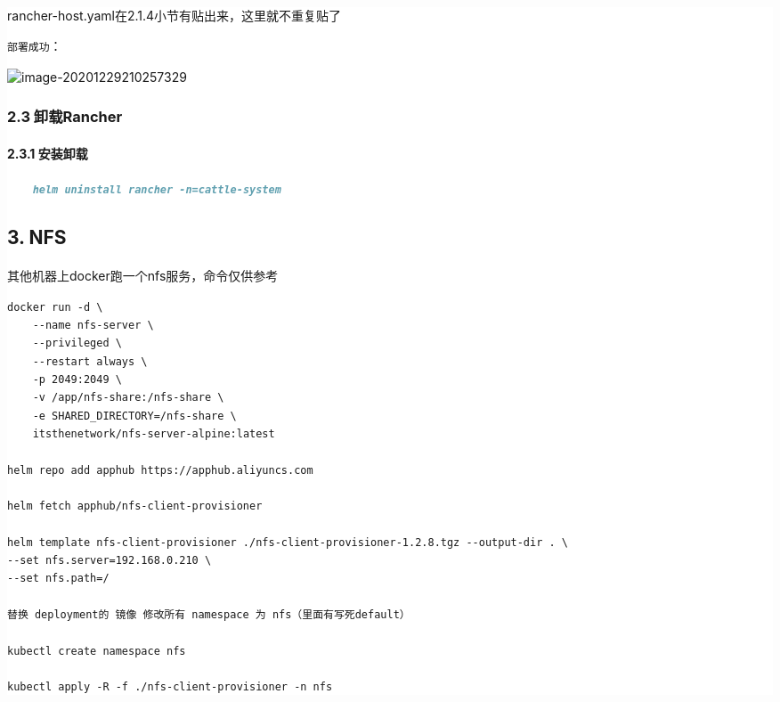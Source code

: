 rancher-host.yaml在2.1.4小节有贴出来，这里就不重复贴了

`部署成功`：

![image-20201229210257329](https://image.lkarrie.com/images/2022/06/26/image-20201229210257329.png)

### 	2.3 卸载Rancher

#### 2.3.1 安装卸载

```markdown
	helm uninstall rancher -n=cattle-system  
```

## 3. NFS

其他机器上docker跑一个nfs服务，命令仅供参考

```markdown
docker run -d \
    --name nfs-server \
    --privileged \
    --restart always \
    -p 2049:2049 \
    -v /app/nfs-share:/nfs-share \
    -e SHARED_DIRECTORY=/nfs-share \
    itsthenetwork/nfs-server-alpine:latest

helm repo add apphub https://apphub.aliyuncs.com

helm fetch apphub/nfs-client-provisioner

helm template nfs-client-provisioner ./nfs-client-provisioner-1.2.8.tgz --output-dir . \
--set nfs.server=192.168.0.210 \
--set nfs.path=/

替换 deployment的 镜像 修改所有 namespace 为 nfs（里面有写死default）

kubectl create namespace nfs

kubectl apply -R -f ./nfs-client-provisioner -n nfs
```

